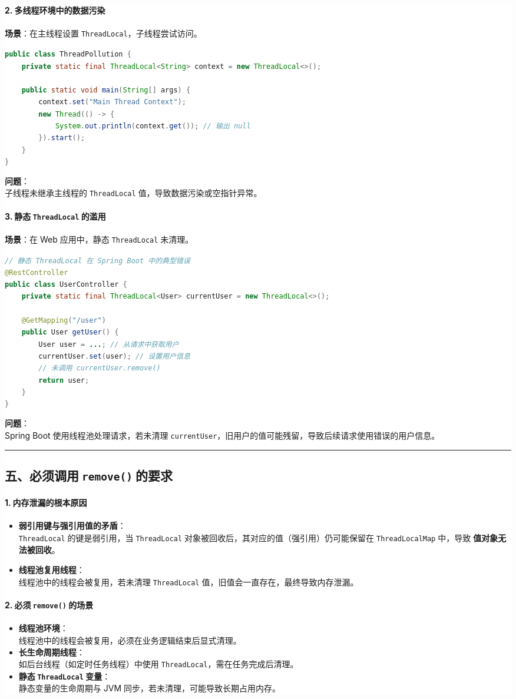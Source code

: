 #### **2. 多线程环境中的数据污染**
**场景**：在主线程设置 `ThreadLocal`，子线程尝试访问。
```java
public class ThreadPollution {
    private static final ThreadLocal<String> context = new ThreadLocal<>();

    public static void main(String[] args) {
        context.set("Main Thread Context");
        new Thread(() -> {
            System.out.println(context.get()); // 输出 null
        }).start();
    }
}
```
**问题**：  
子线程未继承主线程的 `ThreadLocal` 值，导致数据污染或空指针异常。

#### **3. 静态 `ThreadLocal` 的滥用**
**场景**：在 Web 应用中，静态 `ThreadLocal` 未清理。
```java
// 静态 ThreadLocal 在 Spring Boot 中的典型错误
@RestController
public class UserController {
    private static final ThreadLocal<User> currentUser = new ThreadLocal<>();

    @GetMapping("/user")
    public User getUser() {
        User user = ...; // 从请求中获取用户
        currentUser.set(user); // 设置用户信息
        // 未调用 currentUser.remove()
        return user;
    }
}
```
**问题**：  
Spring Boot 使用线程池处理请求，若未清理 `currentUser`，旧用户的值可能残留，导致后续请求使用错误的用户信息。

---

## **五、必须调用 `remove()` 的要求**
#### **1. 内存泄漏的根本原因**
- **弱引用键与强引用值的矛盾**：  
  `ThreadLocal` 的键是弱引用，当 `ThreadLocal` 对象被回收后，其对应的值（强引用）仍可能保留在 `ThreadLocalMap` 中，导致 **值对象无法被回收**。

- **线程池复用线程**：  
  线程池中的线程会被复用，若未清理 `ThreadLocal` 值，旧值会一直存在，最终导致内存泄漏。

#### **2. 必须 `remove()` 的场景**
- **线程池环境**：  
  线程池中的线程会被复用，必须在业务逻辑结束后显式清理。
- **长生命周期线程**：  
  如后台线程（如定时任务线程）中使用 `ThreadLocal`，需在任务完成后清理。
- **静态 `ThreadLocal` 变量**：  
  静态变量的生命周期与 JVM 同步，若未清理，可能导致长期占用内存。
